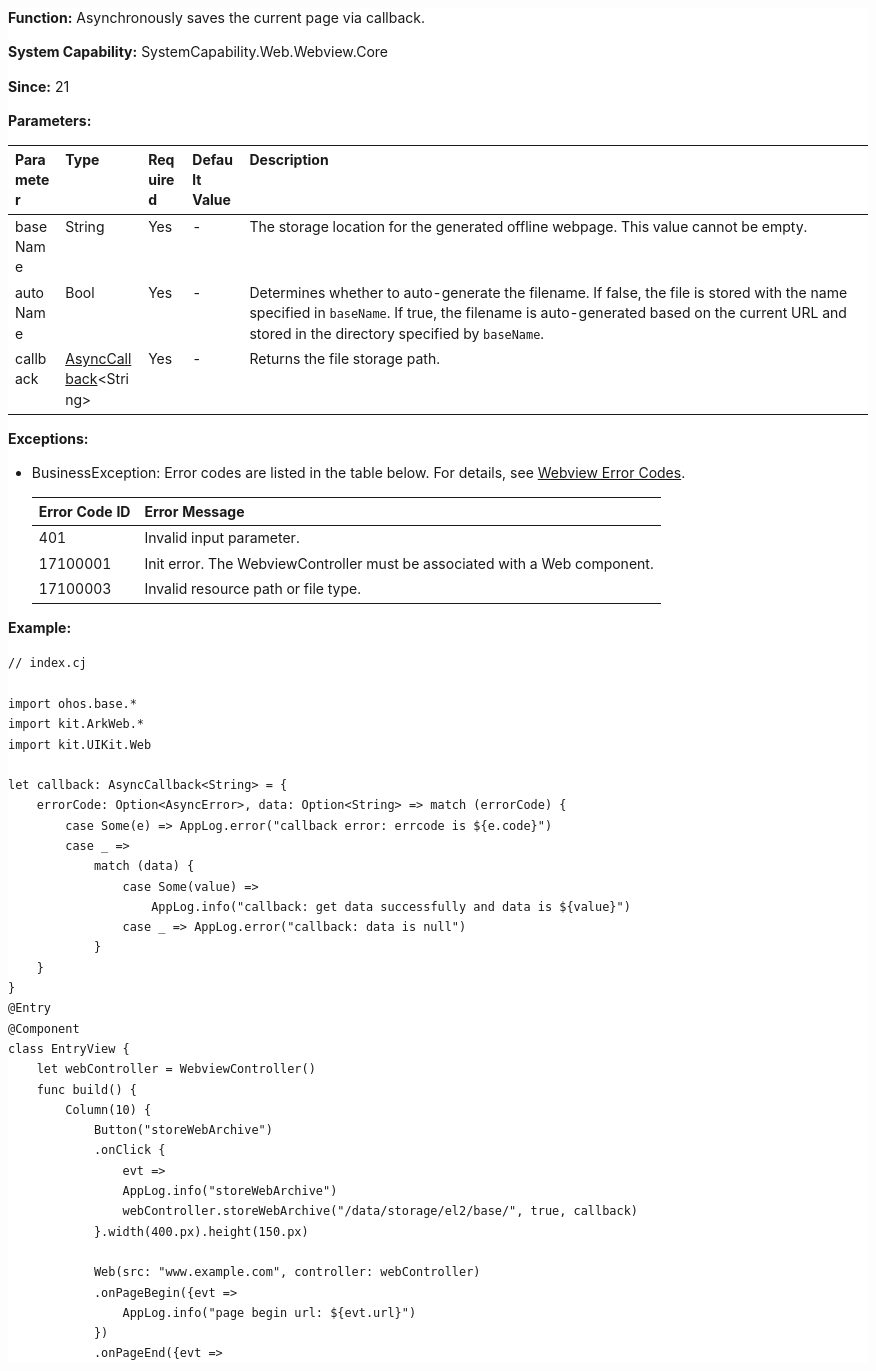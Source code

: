 **Function:** Asynchronously saves the current page via callback.

**System Capability:** SystemCapability.Web.Webview.Core

**Since:** 21

**Parameters:**

| Parameter | Type | Required | Default Value | Description |
| :--- | :--- | :--- | :--- | :--- |
| baseName | String | Yes | - | The storage location for the generated offline webpage. This value cannot be empty. |
| autoName | Bool | Yes | - | Determines whether to auto-generate the filename. If false, the file is stored with the name specified in `baseName`. If true, the filename is auto-generated based on the current URL and stored in the directory specified by `baseName`. |
| callback | [AsyncCallback](../../arkinterop/cj-api-business_exception.md#type-asynccallback)\<String> | Yes | - | Returns the file storage path. |

**Exceptions:**

- BusinessException: Error codes are listed in the table below. For details, see [Webview Error Codes](../../errorcodes/cj-errorcode-webview.md).

  | Error Code ID | Error Message |
  | :---- | :--- |
  | 401 | Invalid input parameter. |
  | 17100001 | Init error. The WebviewController must be associated with a Web component. |
  | 17100003 | Invalid resource path or file type. |

**Example:**



```cangjie
// index.cj

import ohos.base.*
import kit.ArkWeb.*
import kit.UIKit.Web

let callback: AsyncCallback<String> = {
    errorCode: Option<AsyncError>, data: Option<String> => match (errorCode) {
        case Some(e) => AppLog.error("callback error: errcode is ${e.code}")
        case _ =>
            match (data) {
                case Some(value) =>
                    AppLog.info("callback: get data successfully and data is ${value}")
                case _ => AppLog.error("callback: data is null")
            }
    }
}
@Entry
@Component
class EntryView {
    let webController = WebviewController()
    func build() {
        Column(10) {
            Button("storeWebArchive")
            .onClick {
                evt =>
                AppLog.info("storeWebArchive")
                webController.storeWebArchive("/data/storage/el2/base/", true, callback)
            }.width(400.px).height(150.px)

            Web(src: "www.example.com", controller: webController)
            .onPageBegin({evt =>
                AppLog.info("page begin url: ${evt.url}")
            })
            .onPageEnd({evt =>
```